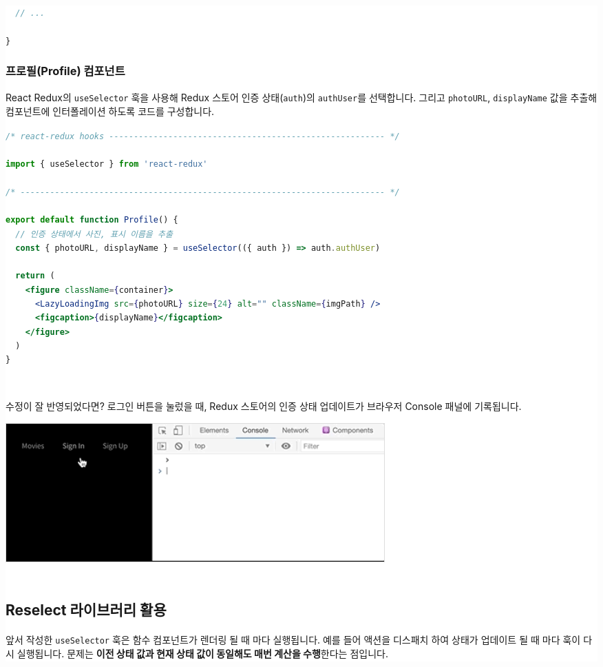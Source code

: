 ```jsx
  // ...

}
```

### 프로필(Profile) 컴포넌트

React Redux의 `useSelector` 훅을 사용해 Redux 스토어 인증 상태(`auth`)의 `authUser`를 선택합니다.
그리고 `photoURL`, `displayName` 값을 추출해 컴포넌트에 인터폴레이션 하도록 코드를 구성합니다.

```jsx
/* react-redux hooks -------------------------------------------------------- */

import { useSelector } from 'react-redux'

/* -------------------------------------------------------------------------- */

export default function Profile() {
  // 인증 상태에서 사진, 표시 이름을 추출
  const { photoURL, displayName } = useSelector(({ auth }) => auth.authUser)

  return (
    <figure className={container}>
      <LazyLoadingImg src={photoURL} size={24} alt="" className={imgPath} />
      <figcaption>‪{displayName}</figcaption>
    </figure>
  )
}
```

<br>

수정이 잘 반영되었다면? 로그인 버튼을 눌렀을 때, Redux 스토어의 인증 상태 업데이트가 브라우저 Console 패널에 기록됩니다.

<img src="./__assets__/redux-logger.gif" alt="" style="height: 200px; border: 1px solid #ddd;" />

<br>
<br>

## Reselect 라이브러리 활용

앞서 작성한 `useSelector` 훅은 함수 컴포넌트가 렌더링 될 때 마다 실행됩니다. 
예를 들어 액션을 디스패치 하여 상태가 업데이트 될 때 마다 훅이 다시 실행됩니다.
문제는 **이전 상태 값과 현재 상태 값이 동일해도 매번 계산을 수행**한다는 점입니다.
